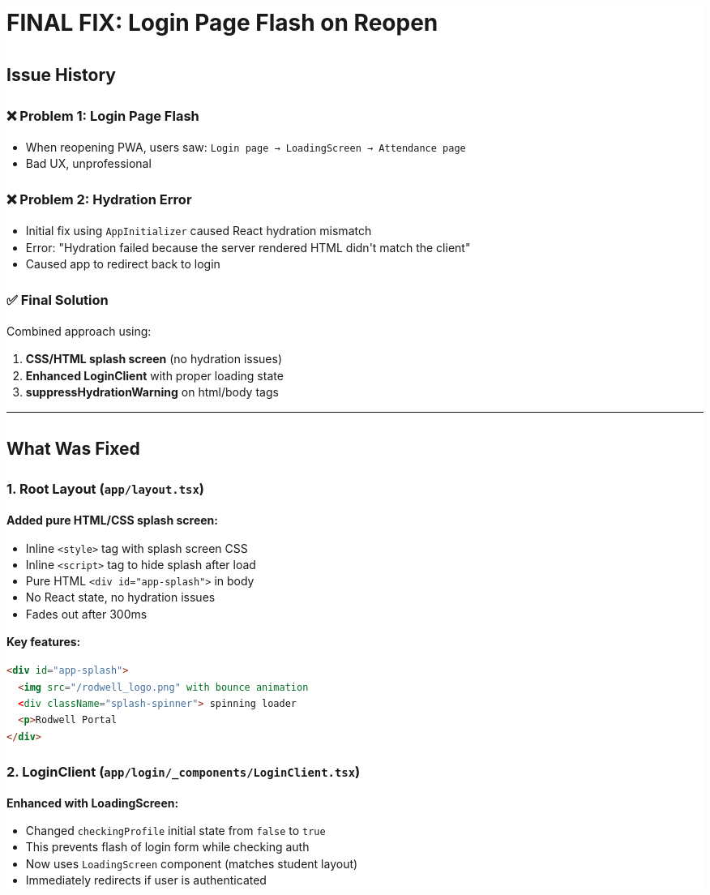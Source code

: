 # FINAL FIX: Login Page Flash on Reopen

## Issue History

### ❌ Problem 1: Login Page Flash
- When reopening PWA, users saw: `Login page → LoadingScreen → Attendance page`
- Bad UX, unprofessional

### ❌ Problem 2: Hydration Error
- Initial fix using `AppInitializer` caused React hydration mismatch
- Error: "Hydration failed because the server rendered HTML didn't match the client"
- Caused app to redirect back to login

### ✅ Final Solution
Combined approach using:
1. **CSS/HTML splash screen** (no hydration issues)
2. **Enhanced LoginClient** with proper loading state
3. **suppressHydrationWarning** on html/body tags

---

## What Was Fixed

### 1. Root Layout (`app/layout.tsx`)
**Added pure HTML/CSS splash screen:**
- Inline `<style>` tag with splash screen CSS
- Inline `<script>` tag to hide splash after load
- Pure HTML `<div id="app-splash">` in body
- No React state, no hydration issues
- Fades out after 300ms

**Key features:**
```html
<div id="app-splash">
  <img src="/rodwell_logo.png" with bounce animation
  <div className="splash-spinner"> spinning loader
  <p>Rodwell Portal
</div>
```

### 2. LoginClient (`app/login/_components/LoginClient.tsx`)
**Enhanced with LoadingScreen:**
- Changed `checkingProfile` initial state from `false` to `true`
- This prevents flash of login form while checking auth
- Now uses `LoadingScreen` component (matches student layout)
- Immediately redirects if user is authenticated
